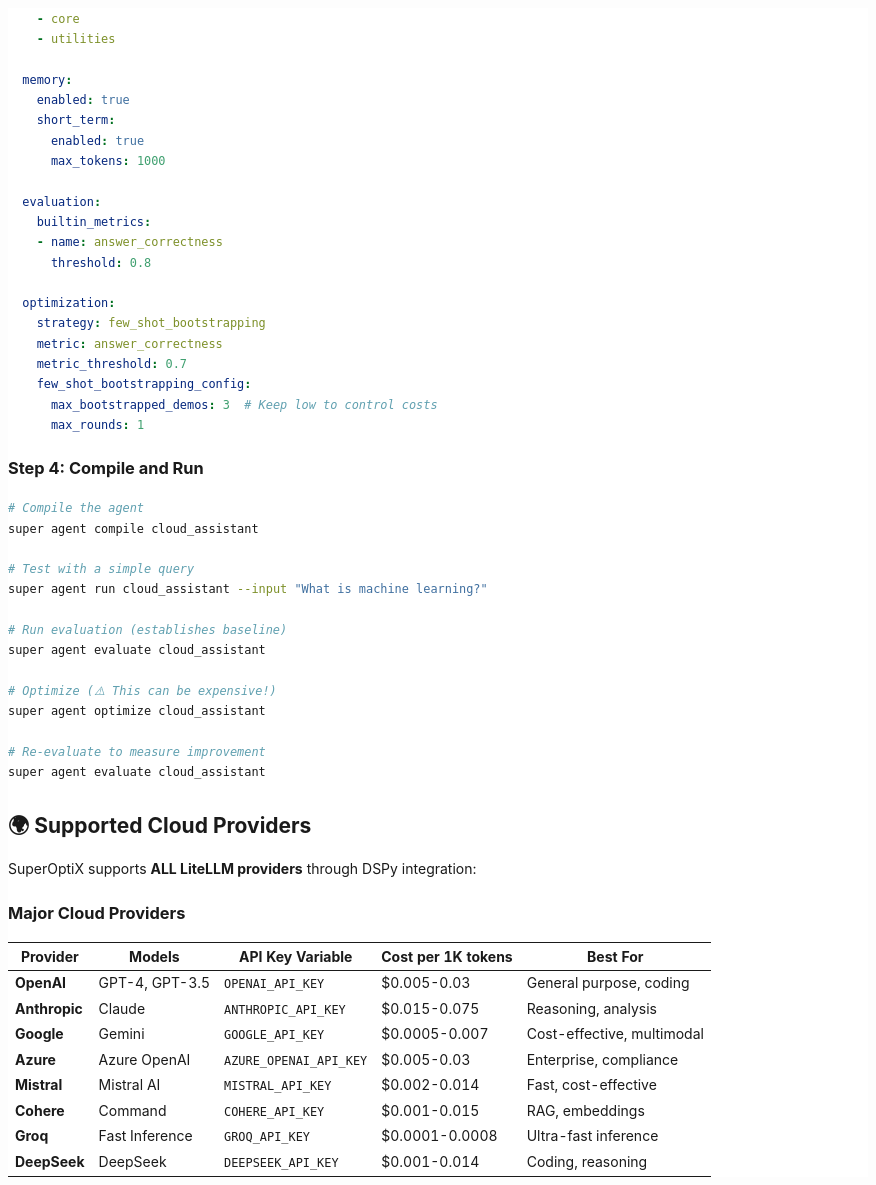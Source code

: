 ```yaml
    - core
    - utilities

  memory:
    enabled: true
    short_term:
      enabled: true
      max_tokens: 1000

  evaluation:
    builtin_metrics:
    - name: answer_correctness
      threshold: 0.8

  optimization:
    strategy: few_shot_bootstrapping
    metric: answer_correctness
    metric_threshold: 0.7
    few_shot_bootstrapping_config:
      max_bootstrapped_demos: 3  # Keep low to control costs
      max_rounds: 1
```

### **Step 4: Compile and Run**

```bash
# Compile the agent
super agent compile cloud_assistant

# Test with a simple query
super agent run cloud_assistant --input "What is machine learning?"

# Run evaluation (establishes baseline)
super agent evaluate cloud_assistant

# Optimize (⚠️ This can be expensive!)
super agent optimize cloud_assistant

# Re-evaluate to measure improvement
super agent evaluate cloud_assistant
```

## 🌍 **Supported Cloud Providers**

SuperOptiX supports **ALL LiteLLM providers** through DSPy integration:

### **Major Cloud Providers**

| Provider | Models | API Key Variable | Cost per 1K tokens | Best For |
|----------|--------|------------------|-------------------|----------|
| **OpenAI** | GPT-4, GPT-3.5 | `OPENAI_API_KEY` | $0.005-0.03 | General purpose, coding |
| **Anthropic** | Claude | `ANTHROPIC_API_KEY` | $0.015-0.075 | Reasoning, analysis |
| **Google** | Gemini | `GOOGLE_API_KEY` | $0.0005-0.007 | Cost-effective, multimodal |
| **Azure** | Azure OpenAI | `AZURE_OPENAI_API_KEY` | $0.005-0.03 | Enterprise, compliance |
| **Mistral** | Mistral AI | `MISTRAL_API_KEY` | $0.002-0.014 | Fast, cost-effective |
| **Cohere** | Command | `COHERE_API_KEY` | $0.001-0.015 | RAG, embeddings |
| **Groq** | Fast Inference | `GROQ_API_KEY` | $0.0001-0.0008 | Ultra-fast inference |
| **DeepSeek** | DeepSeek | `DEEPSEEK_API_KEY` | $0.001-0.014 | Coding, reasoning |